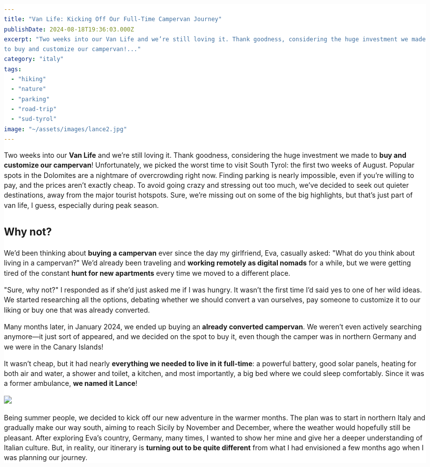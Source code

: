```yaml
---
title: "Van Life: Kicking Off Our Full-Time Campervan Journey"
publishDate: 2024-08-18T19:36:03.000Z
excerpt: "Two weeks into our Van Life and we’re still loving it. Thank goodness, considering the huge investment we made to buy and customize our campervan!..."
category: "italy"
tags: 
  - "hiking"
  - "nature"
  - "parking"
  - "road-trip"
  - "sud-tyrol"
image: "~/assets/images/lance2.jpg"
---
```


Two weeks into our **Van Life** and we’re still loving it. Thank goodness, considering the huge investment we made to **buy and customize our campervan**! Unfortunately, we picked the worst time to visit South Tyrol: the first two weeks of August. Popular spots in the Dolomites are a nightmare of overcrowding right now. Finding parking is nearly impossible, even if you’re willing to pay, and the prices aren’t exactly cheap. To avoid going crazy and stressing out too much, we’ve decided to seek out quieter destinations, away from the major tourist hotspots. Sure, we’re missing out on some of the big highlights, but that’s just part of van life, I guess, especially during peak season.

## Why not?

We’d been thinking about **buying a campervan** ever since the day my girlfriend, Eva, casually asked: "What do you think about living in a campervan?" We’d already been traveling and **working remotely as digital nomads** for a while, but we were getting tired of the constant **hunt for new apartments** every time we moved to a different place.

"Sure, why not?" I responded as if she’d just asked me if I was hungry. It wasn’t the first time I’d said yes to one of her wild ideas. We started researching all the options, debating whether we should convert a van ourselves, pay someone to customize it to our liking or buy one that was already converted.

Many months later, in January 2024, we ended up buying an **already converted campervan**. We weren’t even actively searching anymore—it just sort of appeared, and we decided on the spot to buy it, even though the camper was in northern Germany and we were in the Canary Islands!

It wasn’t cheap, but it had nearly **everything we needed to live in it full-time**: a powerful battery, good solar panels, heating for both air and water, a shower and toilet, a kitchen, and most importantly, a big bed where we could sleep comfortably. Since it was a former ambulance, **we named it Lance**!

![](~/assets/images/lance3.jpg)

Being summer people, we decided to kick off our new adventure in the warmer months. The plan was to start in northern Italy and gradually make our way south, aiming to reach Sicily by November and December, where the weather would hopefully still be pleasant. After exploring Eva’s country, Germany, many times, I wanted to show her mine and give her a deeper understanding of Italian culture. But, in reality, our itinerary is **turning out to be quite different** from what I had envisioned a few months ago when I was planning our journey.
